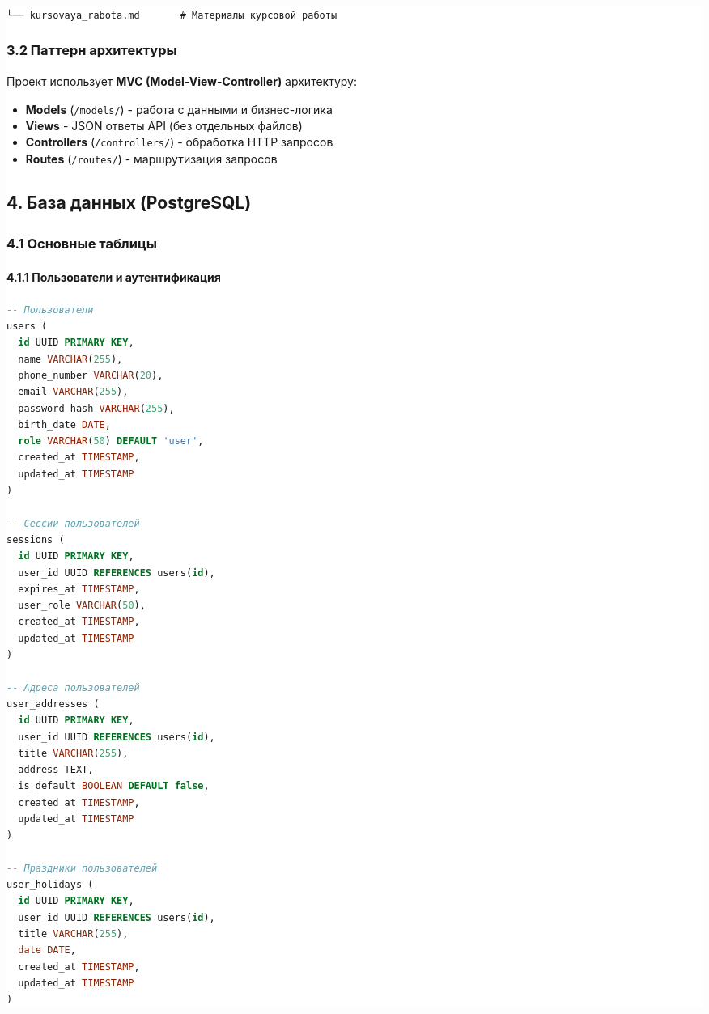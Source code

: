 ```
└── kursovaya_rabota.md       # Материалы курсовой работы
```

### 3.2 Паттерн архитектуры
Проект использует **MVC (Model-View-Controller)** архитектуру:
- **Models** (`/models/`) - работа с данными и бизнес-логика
- **Views** - JSON ответы API (без отдельных файлов)
- **Controllers** (`/controllers/`) - обработка HTTP запросов
- **Routes** (`/routes/`) - маршрутизация запросов

## 4. База данных (PostgreSQL)

### 4.1 Основные таблицы

#### 4.1.1 Пользователи и аутентификация
```sql
-- Пользователи
users (
  id UUID PRIMARY KEY,
  name VARCHAR(255),
  phone_number VARCHAR(20),
  email VARCHAR(255),
  password_hash VARCHAR(255),
  birth_date DATE,
  role VARCHAR(50) DEFAULT 'user',
  created_at TIMESTAMP,
  updated_at TIMESTAMP
)

-- Сессии пользователей
sessions (
  id UUID PRIMARY KEY,
  user_id UUID REFERENCES users(id),
  expires_at TIMESTAMP,
  user_role VARCHAR(50),
  created_at TIMESTAMP,
  updated_at TIMESTAMP
)

-- Адреса пользователей
user_addresses (
  id UUID PRIMARY KEY,
  user_id UUID REFERENCES users(id),
  title VARCHAR(255),
  address TEXT,
  is_default BOOLEAN DEFAULT false,
  created_at TIMESTAMP,
  updated_at TIMESTAMP
)

-- Праздники пользователей
user_holidays (
  id UUID PRIMARY KEY,
  user_id UUID REFERENCES users(id),
  title VARCHAR(255),
  date DATE,
  created_at TIMESTAMP,
  updated_at TIMESTAMP
)
```
